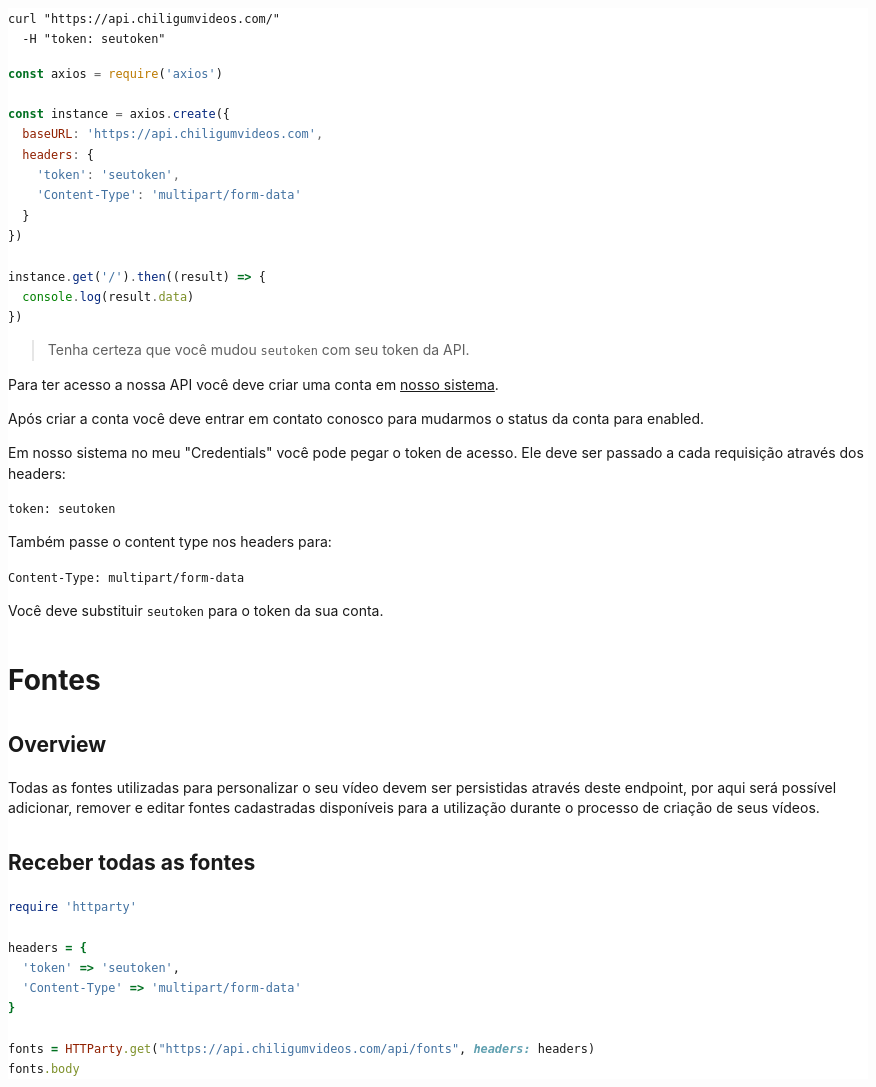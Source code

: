 ```shell
curl "https://api.chiligumvideos.com/"
  -H "token: seutoken"
```

```javascript
const axios = require('axios')

const instance = axios.create({
  baseURL: 'https://api.chiligumvideos.com',
  headers: {
    'token': 'seutoken',
    'Content-Type': 'multipart/form-data'
  }
})

instance.get('/').then((result) => {
  console.log(result.data)
})
```

> Tenha certeza que você mudou `seutoken` com seu token da API.

Para ter acesso a nossa API você deve criar uma conta em <a href="http://api.chiligumvideos.com/credentials" target="_blank">nosso sistema</a>.

Após criar a conta você deve entrar em contato conosco para mudarmos o status da conta para enabled.

Em nosso sistema no meu "Credentials" você pode pegar o token de acesso. Ele deve ser passado a cada requisição através dos headers:

`token: seutoken`

Também passe o content type nos headers para:

`Content-Type: multipart/form-data`

<aside class="notice">
Você deve substituir <code>seutoken</code> para o token da sua conta.
</aside>

# Fontes

## Overview

Todas as fontes utilizadas para personalizar o seu vídeo devem ser persistidas através deste endpoint, por aqui será possível adicionar, remover e editar fontes cadastradas disponíveis para a utilização durante o processo de criação de seus vídeos.

## Receber todas as fontes

```ruby
require 'httparty'

headers = {
  'token' => 'seutoken',
  'Content-Type' => 'multipart/form-data'
}

fonts = HTTParty.get("https://api.chiligumvideos.com/api/fonts", headers: headers)
fonts.body
```
